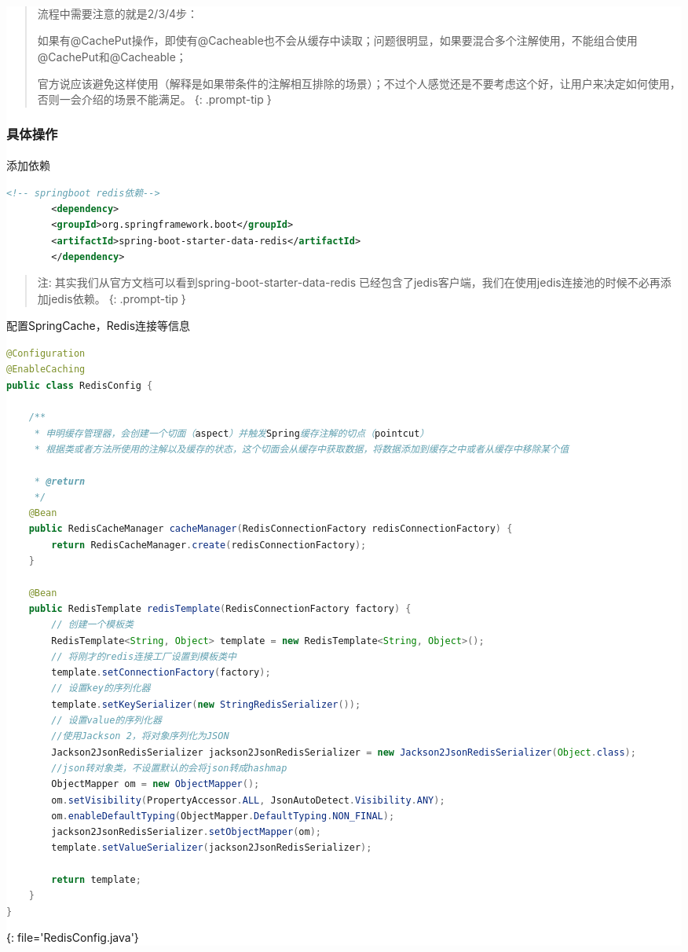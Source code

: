> 流程中需要注意的就是2/3/4步：
>
>如果有@CachePut操作，即使有@Cacheable也不会从缓存中读取；问题很明显，如果要混合多个注解使用，不能组合使用@CachePut和@Cacheable；
>
>官方说应该避免这样使用（解释是如果带条件的注解相互排除的场景）；不过个人感觉还是不要考虑这个好，让用户来决定如何使用，否则一会介绍的场景不能满足。
{: .prompt-tip }

### 具体操作
添加依赖
```xml
<!-- springboot redis依赖-->
        <dependency>
        <groupId>org.springframework.boot</groupId>
        <artifactId>spring-boot-starter-data-redis</artifactId>
        </dependency>
```
> 注: 其实我们从官方文档可以看到spring-boot-starter-data-redis 已经包含了jedis客户端，我们在使用jedis连接池的时候不必再添加jedis依赖。
{: .prompt-tip }

配置SpringCache，Redis连接等信息

```java
@Configuration
@EnableCaching
public class RedisConfig {

    /**
     * 申明缓存管理器，会创建一个切面（aspect）并触发Spring缓存注解的切点（pointcut）
     * 根据类或者方法所使用的注解以及缓存的状态，这个切面会从缓存中获取数据，将数据添加到缓存之中或者从缓存中移除某个值

     * @return
     */
    @Bean
    public RedisCacheManager cacheManager(RedisConnectionFactory redisConnectionFactory) {
        return RedisCacheManager.create(redisConnectionFactory);
    }

    @Bean
    public RedisTemplate redisTemplate(RedisConnectionFactory factory) {
        // 创建一个模板类
        RedisTemplate<String, Object> template = new RedisTemplate<String, Object>();
        // 将刚才的redis连接工厂设置到模板类中
        template.setConnectionFactory(factory);
        // 设置key的序列化器
        template.setKeySerializer(new StringRedisSerializer());
        // 设置value的序列化器
        //使用Jackson 2，将对象序列化为JSON
        Jackson2JsonRedisSerializer jackson2JsonRedisSerializer = new Jackson2JsonRedisSerializer(Object.class);
        //json转对象类，不设置默认的会将json转成hashmap
        ObjectMapper om = new ObjectMapper();
        om.setVisibility(PropertyAccessor.ALL, JsonAutoDetect.Visibility.ANY);
        om.enableDefaultTyping(ObjectMapper.DefaultTyping.NON_FINAL);
        jackson2JsonRedisSerializer.setObjectMapper(om);
        template.setValueSerializer(jackson2JsonRedisSerializer);

        return template;
    } 
} 
```
{: file='RedisConfig.java'}
